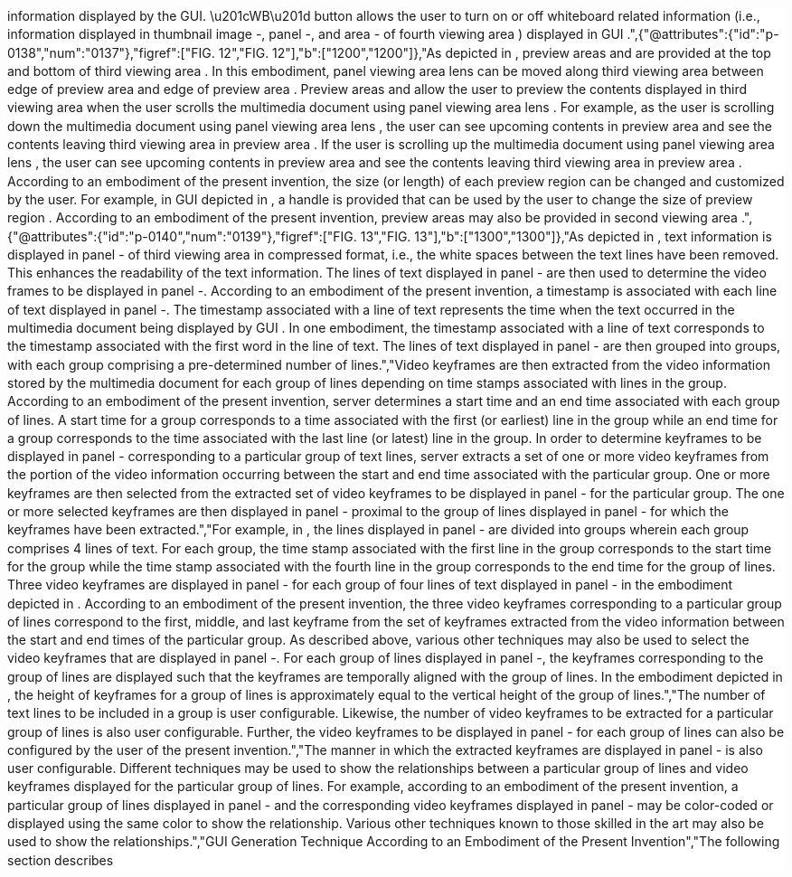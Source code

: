 information displayed by the GUI. \u201cWB\u201d button  allows the user to turn on or off whiteboard related information (i.e., information displayed in thumbnail image -, panel -, and area - of fourth viewing area ) displayed in GUI .",{"@attributes":{"id":"p-0138","num":"0137"},"figref":["FIG. 12","FIG. 12"],"b":["1200","1200"]},"As depicted in , preview areas  and  are provided at the top and bottom of third viewing area . In this embodiment, panel viewing area lens  can be moved along third viewing area  between edge  of preview area  and edge  of preview area . Preview areas  and  allow the user to preview the contents displayed in third viewing area  when the user scrolls the multimedia document using panel viewing area lens . For example, as the user is scrolling down the multimedia document using panel viewing area lens , the user can see upcoming contents in preview area  and see the contents leaving third viewing area  in preview area . If the user is scrolling up the multimedia document using panel viewing area lens , the user can see upcoming contents in preview area  and see the contents leaving third viewing area  in preview area . According to an embodiment of the present invention, the size (or length) of each preview region can be changed and customized by the user. For example, in GUI  depicted in , a handle  is provided that can be used by the user to change the size of preview region . According to an embodiment of the present invention, preview areas may also be provided in second viewing area .",{"@attributes":{"id":"p-0140","num":"0139"},"figref":["FIG. 13","FIG. 13"],"b":["1300","1300"]},"As depicted in , text information is displayed in panel - of third viewing area  in compressed format, i.e., the white spaces between the text lines have been removed. This enhances the readability of the text information. The lines of text displayed in panel - are then used to determine the video frames to be displayed in panel -. According to an embodiment of the present invention, a timestamp is associated with each line of text displayed in panel -. The timestamp associated with a line of text represents the time when the text occurred in the multimedia document being displayed by GUI . In one embodiment, the timestamp associated with a line of text corresponds to the timestamp associated with the first word in the line of text. The lines of text displayed in panel - are then grouped into groups, with each group comprising a pre-determined number of lines.","Video keyframes are then extracted from the video information stored by the multimedia document for each group of lines depending on time stamps associated with lines in the group. According to an embodiment of the present invention, server  determines a start time and an end time associated with each group of lines. A start time for a group corresponds to a time associated with the first (or earliest) line in the group while an end time for a group corresponds to the time associated with the last line (or latest) line in the group. In order to determine keyframes to be displayed in panel - corresponding to a particular group of text lines, server  extracts a set of one or more video keyframes from the portion of the video information occurring between the start and end time associated with the particular group. One or more keyframes are then selected from the extracted set of video keyframes to be displayed in panel - for the particular group. The one or more selected keyframes are then displayed in panel - proximal to the group of lines displayed in panel - for which the keyframes have been extracted.","For example, in , the lines displayed in panel - are divided into groups wherein each group comprises 4 lines of text. For each group, the time stamp associated with the first line in the group corresponds to the start time for the group while the time stamp associated with the fourth line in the group corresponds to the end time for the group of lines. Three video keyframes are displayed in panel - for each group of four lines of text displayed in panel - in the embodiment depicted in . According to an embodiment of the present invention, the three video keyframes corresponding to a particular group of lines correspond to the first, middle, and last keyframe from the set of keyframes extracted from the video information between the start and end times of the particular group. As described above, various other techniques may also be used to select the video keyframes that are displayed in panel -. For each group of lines displayed in panel -, the keyframes corresponding to the group of lines are displayed such that the keyframes are temporally aligned with the group of lines. In the embodiment depicted in , the height of keyframes for a group of lines is approximately equal to the vertical height of the group of lines.","The number of text lines to be included in a group is user configurable. Likewise, the number of video keyframes to be extracted for a particular group of lines is also user configurable. Further, the video keyframes to be displayed in panel - for each group of lines can also be configured by the user of the present invention.","The manner in which the extracted keyframes are displayed in panel - is also user configurable. Different techniques may be used to show the relationships between a particular group of lines and video keyframes displayed for the particular group of lines. For example, according to an embodiment of the present invention, a particular group of lines displayed in panel - and the corresponding video keyframes displayed in panel - may be color-coded or displayed using the same color to show the relationship. Various other techniques known to those skilled in the art may also be used to show the relationships.","GUI Generation Technique According to an Embodiment of the Present Invention","The following section describes
